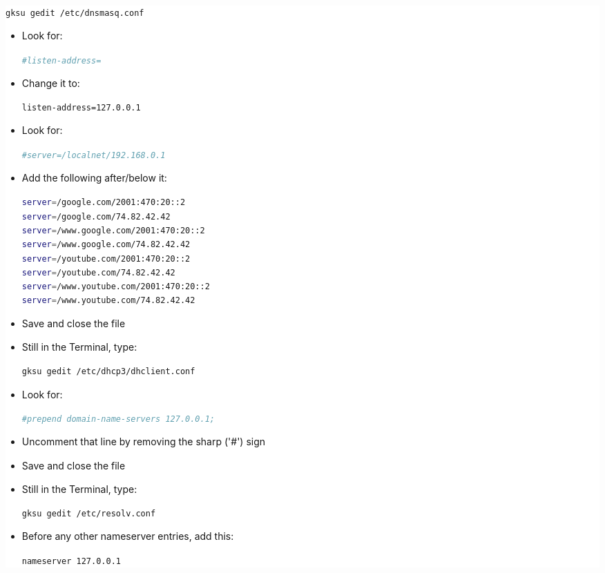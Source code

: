   ```shell
  gksu gedit /etc/dnsmasq.conf
  ```

- Look for:

  ```bash
  #listen-address=
  ```

- Change it to:

  ```bash
  listen-address=127.0.0.1
  ```

- Look for:

  ```bash
  #server=/localnet/192.168.0.1
  ```

- Add the following after/below it:

  ```bash
  server=/google.com/2001:470:20::2
  server=/google.com/74.82.42.42
  server=/www.google.com/2001:470:20::2
  server=/www.google.com/74.82.42.42
  server=/youtube.com/2001:470:20::2
  server=/youtube.com/74.82.42.42
  server=/www.youtube.com/2001:470:20::2
  server=/www.youtube.com/74.82.42.42
  ```

- Save and close the file

- Still in the Terminal, type:

  ```shell
  gksu gedit /etc/dhcp3/dhclient.conf
  ```

- Look for:

  ```bash
  #prepend domain-name-servers 127.0.0.1;
  ```

- Uncomment that line by removing the sharp ('#') sign

- Save and close the file
- Still in the Terminal, type:

  ```shell
  gksu gedit /etc/resolv.conf
  ```

- Before any other nameserver entries, add this:

  ```bash
  nameserver 127.0.0.1
  ```

